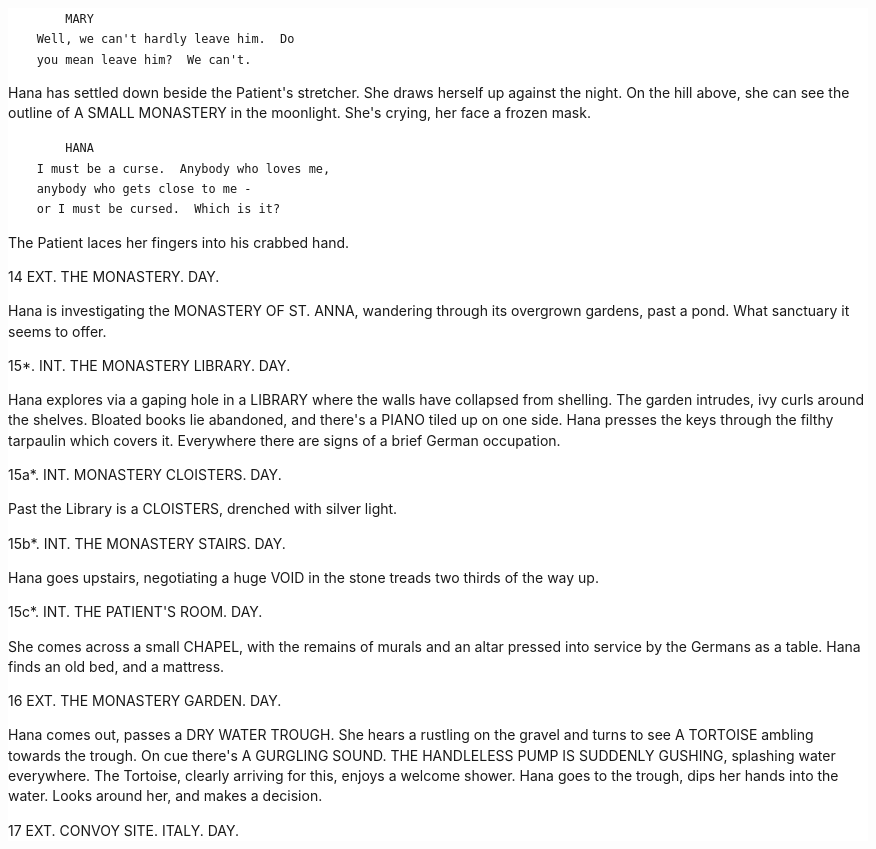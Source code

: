 			MARY
		Well, we can't hardly leave him.  Do
		you mean leave him?  We can't.

Hana has settled down beside the Patient's stretcher.  She draws 
herself up against the night.  On the hill above, she can see the 
outline of A SMALL MONASTERY in the moonlight.  She's crying, her face 
a frozen mask.

			HANA
		I must be a curse.  Anybody who loves me,
		anybody who gets close to me -
		or I must be cursed.  Which is it?

The Patient laces her fingers into his crabbed hand.


14	EXT.    THE MONASTERY.    DAY.

Hana is investigating the MONASTERY OF ST. ANNA, wandering through its 
overgrown gardens, past a pond.  What sanctuary it seems to offer.


15*.	INT.    THE MONASTERY LIBRARY.    DAY.

Hana explores via a gaping hole in a LIBRARY where the walls have 
collapsed from shelling.  The garden intrudes, ivy curls around the 
shelves.  Bloated books lie abandoned, and there's a PIANO tiled up on 
one side.  Hana presses the keys through the filthy tarpaulin which 
covers it.  Everywhere there are signs of a brief German occupation.


15a*.	INT.    MONASTERY CLOISTERS.    DAY.

Past the Library is a CLOISTERS, drenched with silver light.


15b*.	INT.    THE MONASTERY STAIRS.    DAY.

Hana goes upstairs, negotiating a huge VOID in the stone treads two 
thirds of the way up.


15c*.	INT.    THE PATIENT'S ROOM.    DAY.

She comes across a small CHAPEL, with the remains of murals and an 
altar pressed into service by the Germans as a table.  Hana finds an 
old bed, and a mattress.


16	EXT.    THE MONASTERY GARDEN.    DAY.

Hana comes out, passes a DRY WATER TROUGH.  She hears a rustling on the 
gravel and turns to see A TORTOISE ambling towards the trough.  On cue 
there's A GURGLING SOUND.  THE HANDLELESS PUMP IS SUDDENLY GUSHING, 
splashing water everywhere.  The Tortoise, clearly arriving for this, 
enjoys a welcome shower.  Hana goes to the trough, dips her hands into 
the water.  Looks around her, and makes a decision.


17	EXT.    CONVOY SITE.    ITALY.    DAY.
